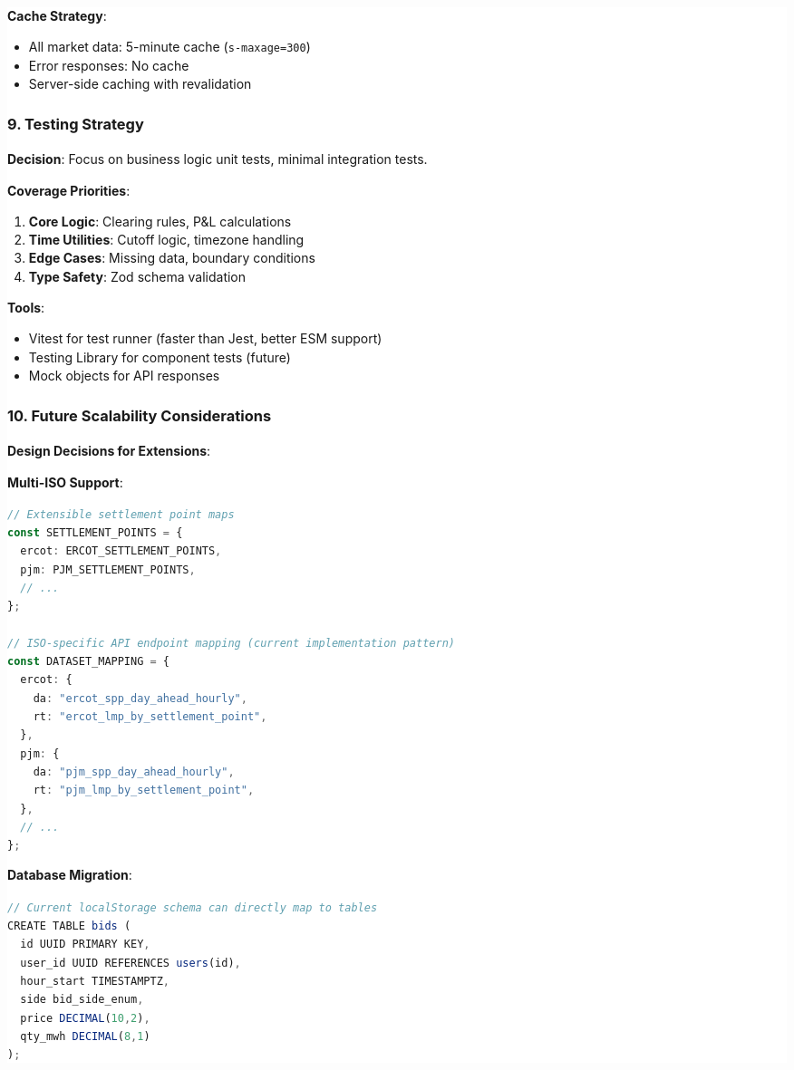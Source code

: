**Cache Strategy**:

- All market data: 5-minute cache (`s-maxage=300`)
- Error responses: No cache
- Server-side caching with revalidation

### 9. Testing Strategy

**Decision**: Focus on business logic unit tests, minimal integration tests.

**Coverage Priorities**:

1. **Core Logic**: Clearing rules, P&L calculations
2. **Time Utilities**: Cutoff logic, timezone handling
3. **Edge Cases**: Missing data, boundary conditions
4. **Type Safety**: Zod schema validation

**Tools**:

- Vitest for test runner (faster than Jest, better ESM support)
- Testing Library for component tests (future)
- Mock objects for API responses

### 10. Future Scalability Considerations

**Design Decisions for Extensions**:

**Multi-ISO Support**:

```typescript
// Extensible settlement point maps
const SETTLEMENT_POINTS = {
  ercot: ERCOT_SETTLEMENT_POINTS,
  pjm: PJM_SETTLEMENT_POINTS,
  // ...
};

// ISO-specific API endpoint mapping (current implementation pattern)
const DATASET_MAPPING = {
  ercot: {
    da: "ercot_spp_day_ahead_hourly",
    rt: "ercot_lmp_by_settlement_point",
  },
  pjm: {
    da: "pjm_spp_day_ahead_hourly",
    rt: "pjm_lmp_by_settlement_point",
  },
  // ...
};
```

**Database Migration**:

```typescript
// Current localStorage schema can directly map to tables
CREATE TABLE bids (
  id UUID PRIMARY KEY,
  user_id UUID REFERENCES users(id),
  hour_start TIMESTAMPTZ,
  side bid_side_enum,
  price DECIMAL(10,2),
  qty_mwh DECIMAL(8,1)
);
```
